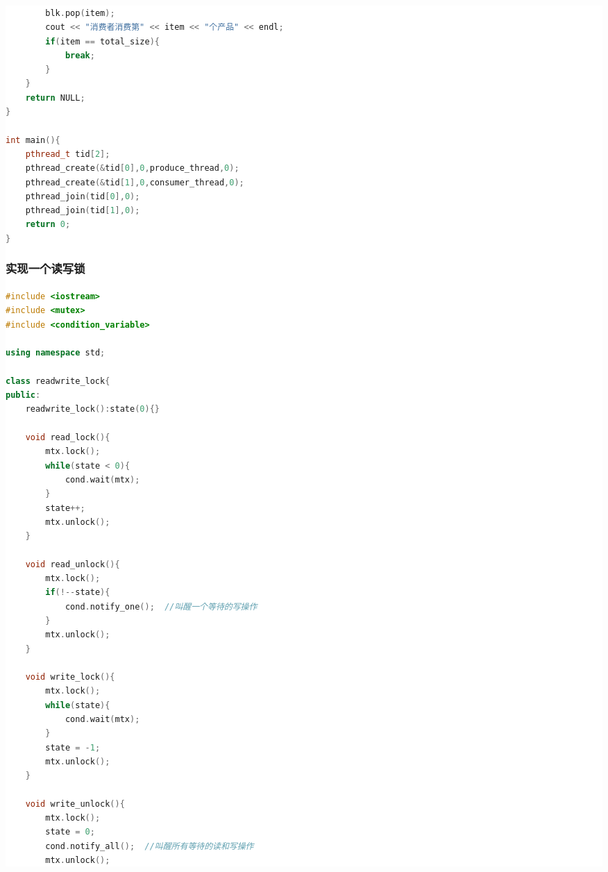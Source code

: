 ```c++
        blk.pop(item);
        cout << "消费者消费第" << item << "个产品" << endl;
        if(item == total_size){
            break;
        }
    }
    return NULL;
}

int main(){
    pthread_t tid[2];
    pthread_create(&tid[0],0,produce_thread,0);
    pthread_create(&tid[1],0,consumer_thread,0);
    pthread_join(tid[0],0);
    pthread_join(tid[1],0);
    return 0;
}
```

### 实现一个读写锁

```c++
#include <iostream>
#include <mutex>
#include <condition_variable>

using namespace std;

class readwrite_lock{
public:
    readwrite_lock():state(0){}

    void read_lock(){
        mtx.lock();
        while(state < 0){
            cond.wait(mtx);
        }
        state++;
        mtx.unlock();
    }

    void read_unlock(){
        mtx.lock();
        if(!--state){
            cond.notify_one();  //叫醒一个等待的写操作
        }
        mtx.unlock();
    }

    void write_lock(){
        mtx.lock();
        while(state){
            cond.wait(mtx);
        }
        state = -1;
        mtx.unlock();
    }

    void write_unlock(){
        mtx.lock();
        state = 0;
        cond.notify_all();  //叫醒所有等待的读和写操作
        mtx.unlock();
```